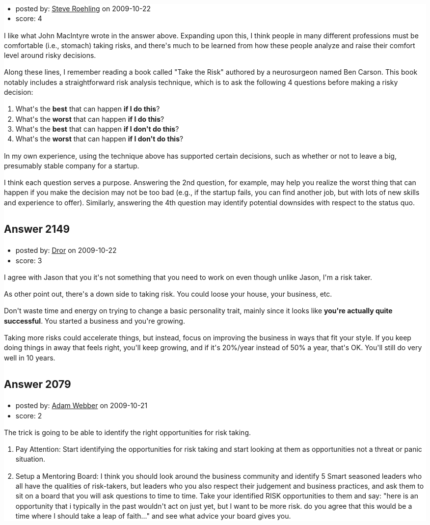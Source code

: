 - posted by: [Steve Roehling](https://stackexchange.com/users/-1/1054-steve-roehling) on 2009-10-22
- score: 4

 I like what John MacIntyre wrote in the answer above. Expanding upon this, I think people in many different professions must be comfortable (i.e., stomach)  taking risks, and there's much to be learned from how these people analyze and raise their comfort level around risky decisions.

Along these lines, I remember reading a book called "Take the Risk" authored by a neurosurgeon named Ben Carson. This book notably includes a straightforward risk analysis technique, which is to ask the following 4 questions before making a risky decision:

1. What's the **best** that can happen **if I do this**? 
2. What's the **worst** that can happen **if I do this**? 
3. What's the **best** that can happen **if I don't do this**? 
4. What's the **worst** that can happen **if I don't do this**?

In my own experience, using the technique above has supported certain decisions, such as whether or not to leave a big, presumably stable  company for a startup.  

I think each question serves a purpose. Answering the 2nd question, for example, may help you realize the worst thing that can happen if you make the decision may not be too bad (e.g., if the startup fails, you can find another job, but with lots of new skills and experience to offer). Similarly, answering the 4th question may identify potential downsides with respect to the status quo.


## Answer 2149

- posted by: [Dror](https://stackexchange.com/users/-1/1057-dror) on 2009-10-22
- score: 3

I agree with Jason that you it's not something that you need to work on even though unlike Jason, I'm a risk taker.

As other point out, there's a down side to taking risk. You could loose your house, your business, etc.

Don't waste time and energy on trying to change a basic personality trait, mainly since it looks like **you're actually quite successful**.  You started a business and you're growing.

Taking more risks could accelerate things, but instead, focus on improving the business in ways that fit your style. If you keep doing things in  away that feels right, you'll keep growing, and if it's 20%/year instead of 50% a year, that's OK. You'll still do very well in 10 years.


## Answer 2079

- posted by: [Adam Webber](https://stackexchange.com/users/-1/1027-adam-webber) on 2009-10-21
- score: 2

The trick is going to be able to identify the right opportunities for risk taking.

1. Pay Attention:
Start identifying the opportunities for risk taking and start looking at them as opportunities not a threat or panic situation. 

2. Setup a Mentoring Board:
I think you should look around the business community and identify 5 Smart seasoned leaders who all have the qualities of risk-takers, but leaders who you also respect their judgement and business practices, and ask them to sit on a board that you will ask questions to time to time. Take your identified RISK opportunities to them and say: "here is an opportunity that i typically in the past wouldn't act on just yet, but I want to be more risk. do you agree that this would be a time where I should take a leap of faith..." and see what advice your board gives you.
